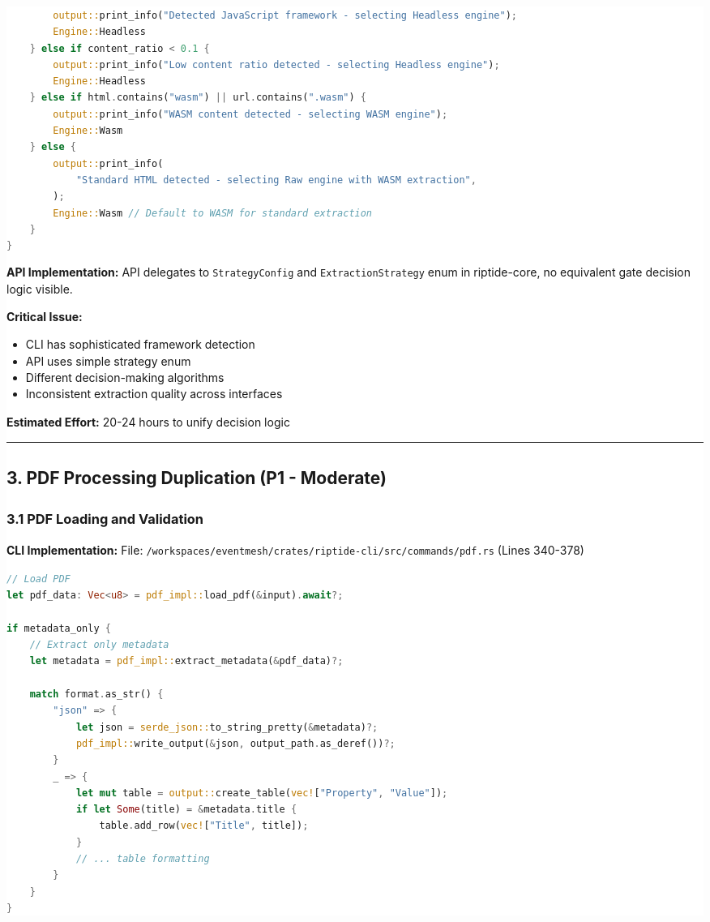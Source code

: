 ```rust
        output::print_info("Detected JavaScript framework - selecting Headless engine");
        Engine::Headless
    } else if content_ratio < 0.1 {
        output::print_info("Low content ratio detected - selecting Headless engine");
        Engine::Headless
    } else if html.contains("wasm") || url.contains(".wasm") {
        output::print_info("WASM content detected - selecting WASM engine");
        Engine::Wasm
    } else {
        output::print_info(
            "Standard HTML detected - selecting Raw engine with WASM extraction",
        );
        Engine::Wasm // Default to WASM for standard extraction
    }
}
```

**API Implementation:**
API delegates to `StrategyConfig` and `ExtractionStrategy` enum in riptide-core, no equivalent gate decision logic visible.

**Critical Issue:**
- CLI has sophisticated framework detection
- API uses simple strategy enum
- Different decision-making algorithms
- Inconsistent extraction quality across interfaces

**Estimated Effort:** 20-24 hours to unify decision logic

---

## 3. PDF Processing Duplication (P1 - Moderate)

### 3.1 PDF Loading and Validation

**CLI Implementation:**
File: `/workspaces/eventmesh/crates/riptide-cli/src/commands/pdf.rs` (Lines 340-378)

```rust
// Load PDF
let pdf_data: Vec<u8> = pdf_impl::load_pdf(&input).await?;

if metadata_only {
    // Extract only metadata
    let metadata = pdf_impl::extract_metadata(&pdf_data)?;

    match format.as_str() {
        "json" => {
            let json = serde_json::to_string_pretty(&metadata)?;
            pdf_impl::write_output(&json, output_path.as_deref())?;
        }
        _ => {
            let mut table = output::create_table(vec!["Property", "Value"]);
            if let Some(title) = &metadata.title {
                table.add_row(vec!["Title", title]);
            }
            // ... table formatting
        }
    }
}
```
